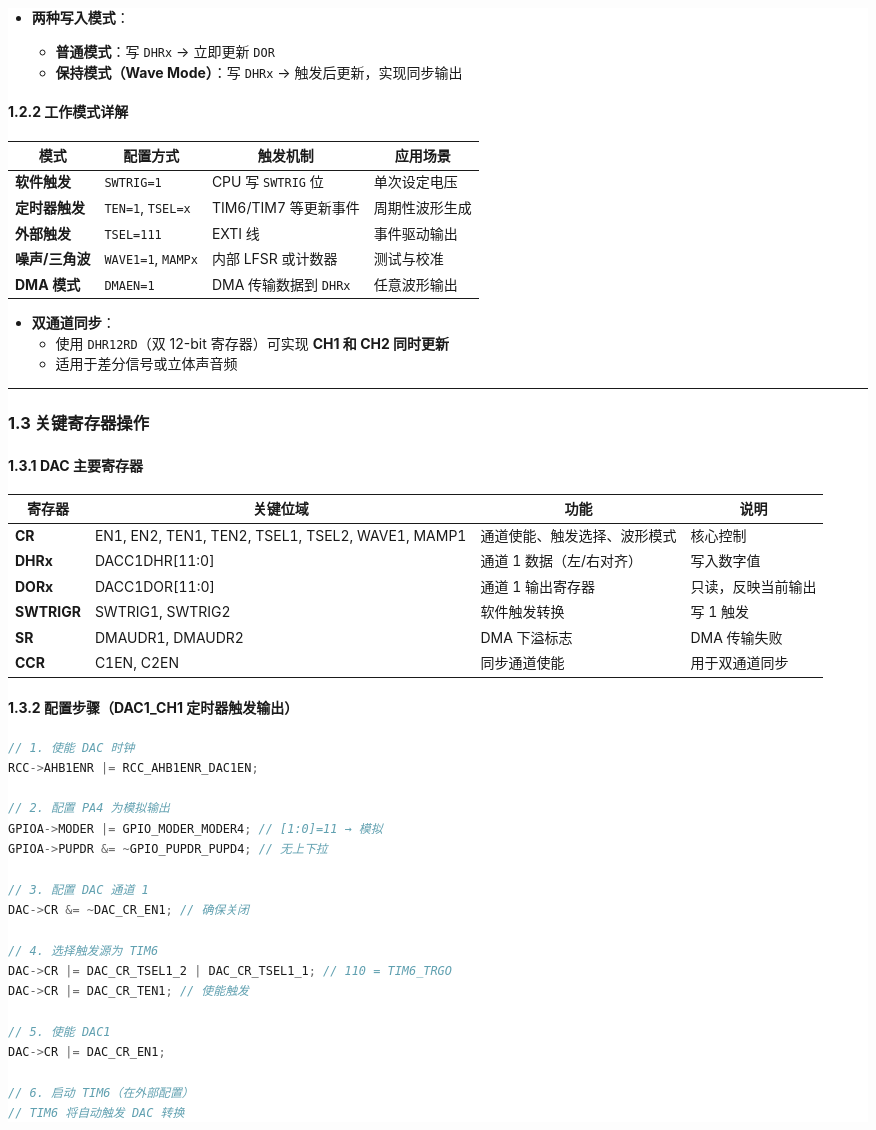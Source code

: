 - **两种写入模式**：
  
  - **普通模式**：写 `DHRx` → 立即更新 `DOR`
  - **保持模式（Wave Mode）**：写 `DHRx` → 触发后更新，实现同步输出

#### 1.2.2 工作模式详解

| **模式**     | **配置方式**           | **触发机制**         | **应用场景** |
| ---------- | ------------------ | ---------------- | -------- |
| **软件触发**   | `SWTRIG=1`         | CPU 写 `SWTRIG` 位 | 单次设定电压   |
| **定时器触发**  | `TEN=1`, `TSEL=x`  | TIM6/TIM7 等更新事件  | 周期性波形生成  |
| **外部触发**   | `TSEL=111`         | EXTI 线           | 事件驱动输出   |
| **噪声/三角波** | `WAVE1=1`, `MAMPx` | 内部 LFSR 或计数器     | 测试与校准    |
| **DMA 模式** | `DMAEN=1`          | DMA 传输数据到 `DHRx` | 任意波形输出   |

- **双通道同步**：
  - 使用 `DHR12RD`（双 12-bit 寄存器）可实现 **CH1 和 CH2 同时更新**
  - 适用于差分信号或立体声音频

---

### 1.3 关键寄存器操作

#### 1.3.1 DAC 主要寄存器

| **寄存器**     | **关键位域**                                         | **功能**         | **说明**    |
| ----------- | ------------------------------------------------ | -------------- | --------- |
| **CR**      | EN1, EN2, TEN1, TEN2, TSEL1, TSEL2, WAVE1, MAMP1 | 通道使能、触发选择、波形模式 | 核心控制      |
| **DHRx**    | DACC1DHR[11:0]                                   | 通道 1 数据（左/右对齐） | 写入数字值     |
| **DORx**    | DACC1DOR[11:0]                                   | 通道 1 输出寄存器     | 只读，反映当前输出 |
| **SWTRIGR** | SWTRIG1, SWTRIG2                                 | 软件触发转换         | 写 1 触发    |
| **SR**      | DMAUDR1, DMAUDR2                                 | DMA 下溢标志       | DMA 传输失败  |
| **CCR**     | C1EN, C2EN                                       | 同步通道使能         | 用于双通道同步   |

#### 1.3.2 配置步骤（DAC1_CH1 定时器触发输出）

```c
// 1. 使能 DAC 时钟
RCC->AHB1ENR |= RCC_AHB1ENR_DAC1EN;

// 2. 配置 PA4 为模拟输出
GPIOA->MODER |= GPIO_MODER_MODER4; // [1:0]=11 → 模拟
GPIOA->PUPDR &= ~GPIO_PUPDR_PUPD4; // 无上下拉

// 3. 配置 DAC 通道 1
DAC->CR &= ~DAC_CR_EN1; // 确保关闭

// 4. 选择触发源为 TIM6
DAC->CR |= DAC_CR_TSEL1_2 | DAC_CR_TSEL1_1; // 110 = TIM6_TRGO
DAC->CR |= DAC_CR_TEN1; // 使能触发

// 5. 使能 DAC1
DAC->CR |= DAC_CR_EN1;

// 6. 启动 TIM6（在外部配置）
// TIM6 将自动触发 DAC 转换
```
